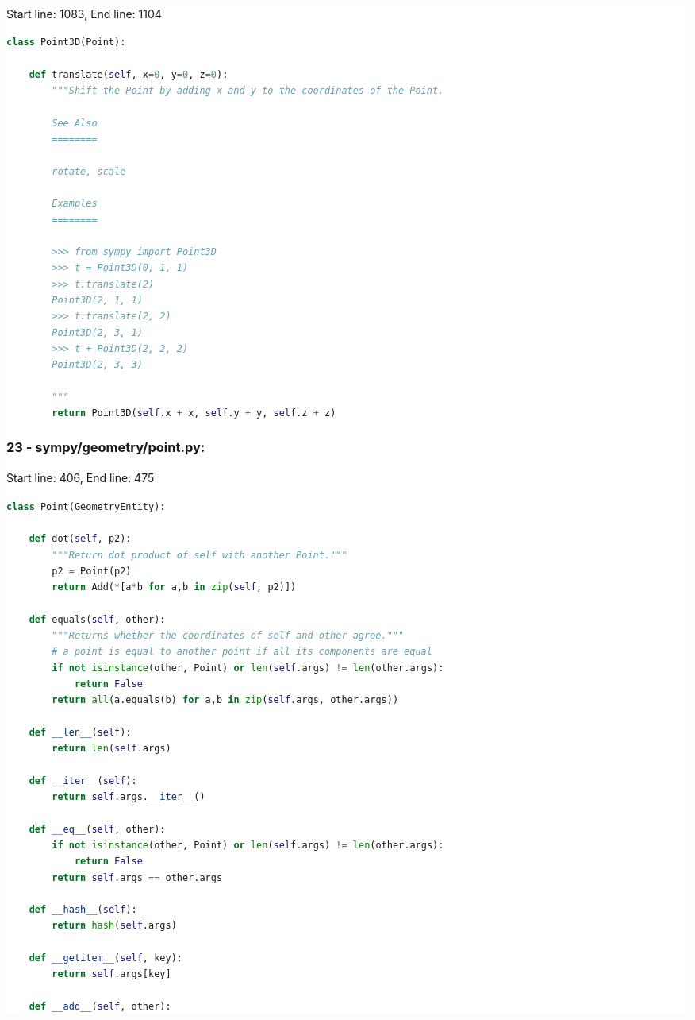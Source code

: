 Start line: 1083, End line: 1104

```python
class Point3D(Point):

    def translate(self, x=0, y=0, z=0):
        """Shift the Point by adding x and y to the coordinates of the Point.

        See Also
        ========

        rotate, scale

        Examples
        ========

        >>> from sympy import Point3D
        >>> t = Point3D(0, 1, 1)
        >>> t.translate(2)
        Point3D(2, 1, 1)
        >>> t.translate(2, 2)
        Point3D(2, 3, 1)
        >>> t + Point3D(2, 2, 2)
        Point3D(2, 3, 3)

        """
        return Point3D(self.x + x, self.y + y, self.z + z)
```
### 23 - sympy/geometry/point.py:

Start line: 406, End line: 475

```python
class Point(GeometryEntity):

    def dot(self, p2):
        """Return dot product of self with another Point."""
        p2 = Point(p2)
        return Add(*[a*b for a,b in zip(self, p2)])

    def equals(self, other):
        """Returns whether the coordinates of self and other agree."""
        # a point is equal to another point if all its components are equal
        if not isinstance(other, Point) or len(self.args) != len(other.args):
            return False
        return all(a.equals(b) for a,b in zip(self.args, other.args))

    def __len__(self):
        return len(self.args)

    def __iter__(self):
        return self.args.__iter__()

    def __eq__(self, other):
        if not isinstance(other, Point) or len(self.args) != len(other.args):
            return False
        return self.args == other.args

    def __hash__(self):
        return hash(self.args)

    def __getitem__(self, key):
        return self.args[key]

    def __add__(self, other):
```